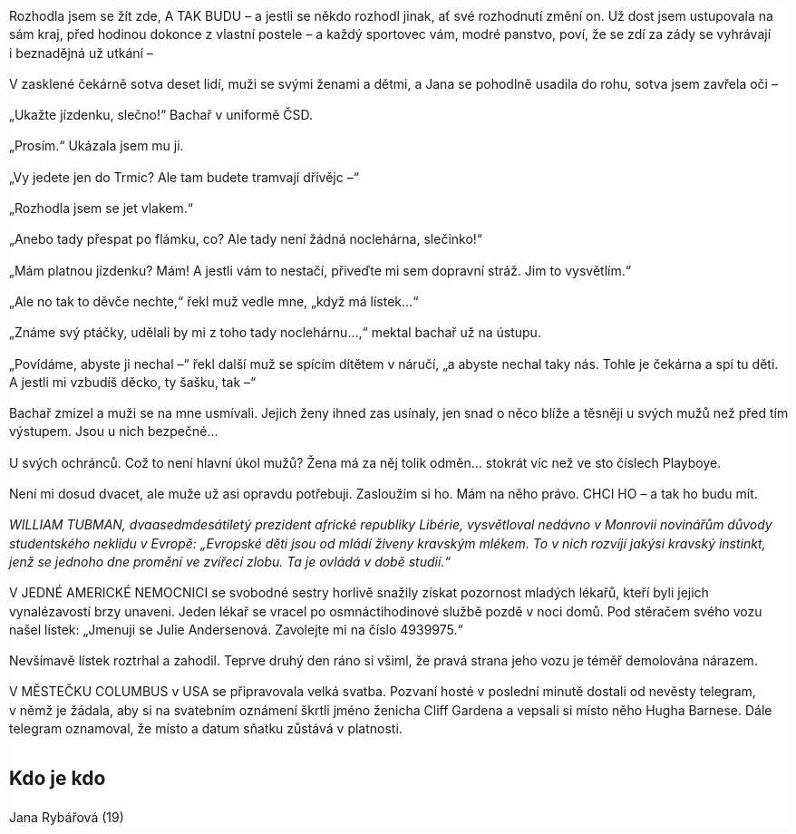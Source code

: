 Rozhodla jsem se žít zde, A TAK BUDU – a jestli se někdo rozhodl jinak, ať své rozhodnutí změní on. Už dost jsem ustupovala na sám kraj, před hodinou dokonce z vlastní postele – a každý sportovec vám, modré panstvo, poví, že se zdí za zády se vyhrávají i beznadějná už utkání –

V zasklené čekárně sotva deset lidí, muži se svými ženami a dětmi, a Jana se pohodlně usadila do rohu, sotva jsem zavřela oči –

„Ukažte jízdenku, slečno!“ Bachař v uniformě ČSD.

„Prosím.“ Ukázala jsem mu ji.

„Vy jedete jen do Trmic? Ale tam budete tramvají dřívějc –“

„Rozhodla jsem se jet vlakem.“

„Anebo tady přespat po flámku, co? Ale tady není žádná noclehárna, slečinko!“

„Mám platnou jízdenku? Mám! A jestli vám to nestačí, přiveďte mi sem dopravní stráž. Jim to vysvětlím.“

„Ale no tak to děvče nechte,“ řekl muž vedle mne, „když má lístek…“

„Známe svý ptáčky, udělali by mi z toho tady noclehárnu…,“ mektal bachař už na ústupu.

„Povídáme, abyste ji nechal –“ řekl další muž se spícím dítětem v náručí, „a abyste nechal taky nás. Tohle je čekárna a spí tu děti. A jestli mi vzbudíš děcko, ty šašku, tak –“

Bachař zmizel a muži se na mne usmívali. Jejich ženy ihned zas usínaly, jen snad o něco blíže a těsněji u svých mužů než před tím výstupem. Jsou u nich bezpečné…

U svých ochránců. Což to není hlavní úkol mužů? Žena má za něj tolik odměn… stokrát víc než ve sto číslech Playboye.

Není mi dosud dvacet, ale muže už asi opravdu potřebuji. Zasloužím si ho. Mám na něho právo. CHCI HO – a tak ho budu mít.

</section>

<section>

_WILLIAM TUBMAN, dvaasedmdesátiletý prezident africké republiky Libérie, vysvětloval nedávno v Monrovii novinářům důvody studentského neklidu v Evropě: „Evropské děti jsou od mládí živeny kravským mlékem. To v nich rozvíjí jakýsi kravský instinkt, jenž se jednoho dne promění ve zvířecí zlobu. Ta je ovládá v době studií.“_

V JEDNÉ AMERICKÉ NEMOCNICI se svobodné sestry horlivě snažily získat pozornost mladých lékařů, kteří byli jejich vynalézavostí brzy unaveni. Jeden lékař se vracel po osmnáctihodinové službě pozdě v noci domů. Pod stěračem svého vozu našel lístek: „Jmenuji se Julie Andersenová. Zavolejte mi na číslo 4939975.“

Nevšímavě lístek roztrhal a zahodil. Teprve druhý den ráno si všiml, že pravá strana jeho vozu je téměř demolována nárazem.

V MĚSTEČKU COLUMBUS v USA se připravovala velká svatba. Pozvaní hosté v poslední minutě dostali od nevěsty telegram, v němž je žádala, aby si na svatebním oznámení škrtli jméno ženicha Cliff Gardena a vepsali si místo něho Hugha Barnese. Dále telegram oznamoval, že místo a datum sňatku zůstává v platnosti.

## Kdo je kdo  
Jana Rybářová (19)
